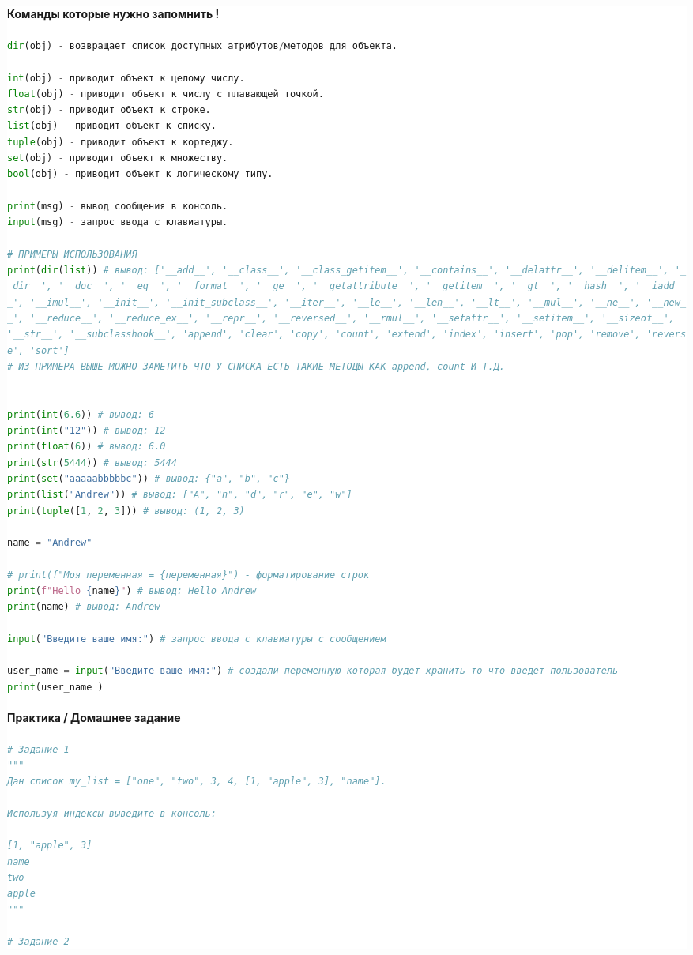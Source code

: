 

#### Команды которые нужно запомнить !

```python
dir(obj) - возвращает список доступных атрибутов/методов для объекта.

int(obj) - приводит объект к целому числу.
float(obj) - приводит объект к числу с плавающей точкой.
str(obj) - приводит объект к строке.
list(obj) - приводит объект к списку.
tuple(obj) - приводит объект к кортеджу.
set(obj) - приводит объект к множеству.
bool(obj) - приводит объект к логическому типу.

print(msg) - вывод сообщения в консоль.
input(msg) - запрос ввода с клавиатуры.

# ПРИМЕРЫ ИСПОЛЬЗОВАНИЯ
print(dir(list)) # вывод: ['__add__', '__class__', '__class_getitem__', '__contains__', '__delattr__', '__delitem__', '__dir__', '__doc__', '__eq__', '__format__', '__ge__', '__getattribute__', '__getitem__', '__gt__', '__hash__', '__iadd__', '__imul__', '__init__', '__init_subclass__', '__iter__', '__le__', '__len__', '__lt__', '__mul__', '__ne__', '__new__', '__reduce__', '__reduce_ex__', '__repr__', '__reversed__', '__rmul__', '__setattr__', '__setitem__', '__sizeof__', '__str__', '__subclasshook__', 'append', 'clear', 'copy', 'count', 'extend', 'index', 'insert', 'pop', 'remove', 'reverse', 'sort'] 
# ИЗ ПРИМЕРА ВЫШЕ МОЖНО ЗАМЕТИТЬ ЧТО У СПИСКА ЕСТЬ ТАКИЕ МЕТОДЫ КАК append, count И Т.Д.


print(int(6.6)) # вывод: 6
print(int("12")) # вывод: 12
print(float(6)) # вывод: 6.0
print(str(5444)) # вывод: 5444
print(set("aaaaabbbbbc")) # вывод: {"a", "b", "c"}
print(list("Andrew")) # вывод: ["A", "n", "d", "r", "e", "w"]
print(tuple([1, 2, 3])) # вывод: (1, 2, 3)

name = "Andrew"

# print(f"Моя переменная = {переменная}") - форматирование строк
print(f"Hello {name}") # вывод: Hello Andrew
print(name) # вывод: Andrew

input("Введите ваше имя:") # запрос ввода с клавиатуры с сообщением

user_name = input("Введите ваше имя:") # создали переменную которая будет хранить то что введет пользователь
print(user_name )
```

#### Практика / Домашнее задание

```python
# Задание 1
"""
Дан список my_list = ["one", "two", 3, 4, [1, "apple", 3], "name"].

Используя индексы выведите в консоль:

[1, "apple", 3]
name
two
apple
"""

# Задание 2
```
